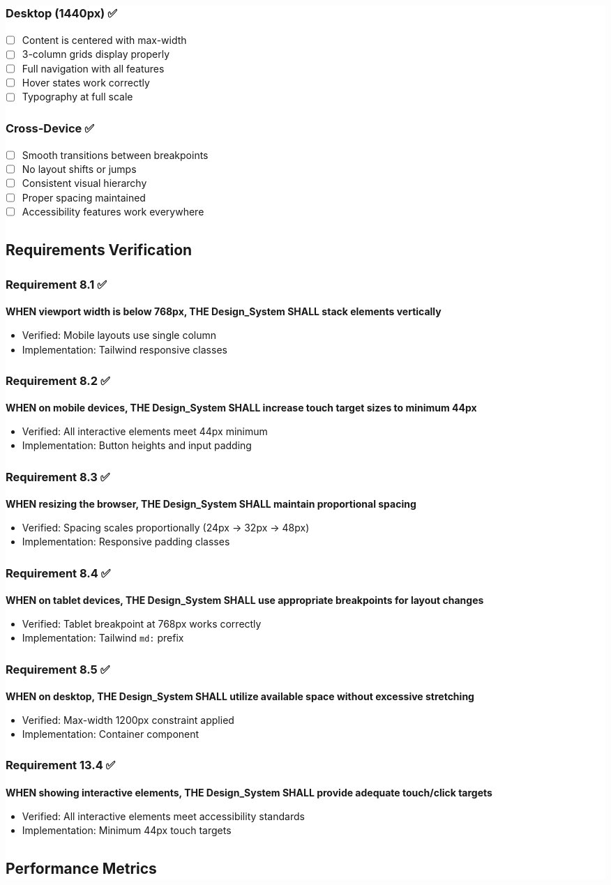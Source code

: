 ### Desktop (1440px) ✅
- [ ] Content is centered with max-width
- [ ] 3-column grids display properly
- [ ] Full navigation with all features
- [ ] Hover states work correctly
- [ ] Typography at full scale

### Cross-Device ✅
- [ ] Smooth transitions between breakpoints
- [ ] No layout shifts or jumps
- [ ] Consistent visual hierarchy
- [ ] Proper spacing maintained
- [ ] Accessibility features work everywhere

## Requirements Verification

### Requirement 8.1 ✅
**WHEN viewport width is below 768px, THE Design_System SHALL stack elements vertically**
- Verified: Mobile layouts use single column
- Implementation: Tailwind responsive classes

### Requirement 8.2 ✅
**WHEN on mobile devices, THE Design_System SHALL increase touch target sizes to minimum 44px**
- Verified: All interactive elements meet 44px minimum
- Implementation: Button heights and input padding

### Requirement 8.3 ✅
**WHEN resizing the browser, THE Design_System SHALL maintain proportional spacing**
- Verified: Spacing scales proportionally (24px → 32px → 48px)
- Implementation: Responsive padding classes

### Requirement 8.4 ✅
**WHEN on tablet devices, THE Design_System SHALL use appropriate breakpoints for layout changes**
- Verified: Tablet breakpoint at 768px works correctly
- Implementation: Tailwind `md:` prefix

### Requirement 8.5 ✅
**WHEN on desktop, THE Design_System SHALL utilize available space without excessive stretching**
- Verified: Max-width 1200px constraint applied
- Implementation: Container component

### Requirement 13.4 ✅
**WHEN showing interactive elements, THE Design_System SHALL provide adequate touch/click targets**
- Verified: All interactive elements meet accessibility standards
- Implementation: Minimum 44px touch targets

## Performance Metrics
